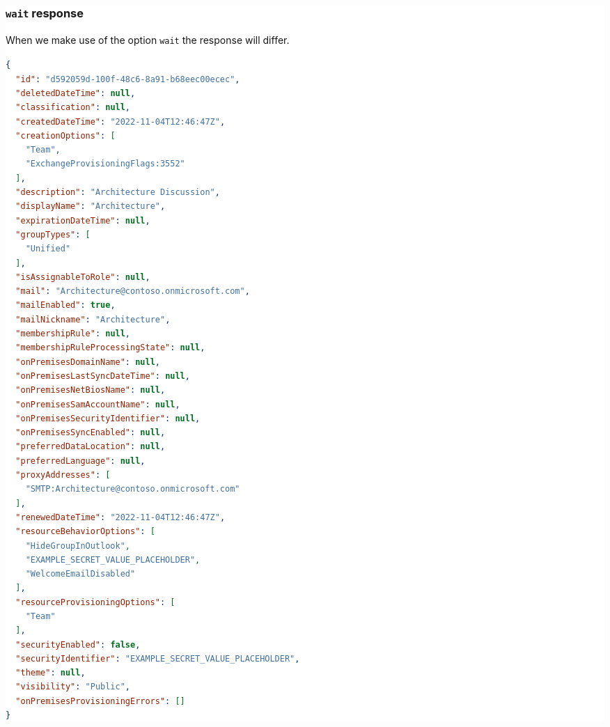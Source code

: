   </TabItem>
</Tabs>

### `wait` response

When we make use of the option `wait` the response will differ. 

<Tabs>
  <TabItem value="JSON">

  ``` json
  {
    "id": "d592059d-100f-48c6-8a91-b68eec00ecec",
    "deletedDateTime": null,
    "classification": null,
    "createdDateTime": "2022-11-04T12:46:47Z",
    "creationOptions": [
      "Team",
      "ExchangeProvisioningFlags:3552"
    ],
    "description": "Architecture Discussion",
    "displayName": "Architecture",
    "expirationDateTime": null,
    "groupTypes": [
      "Unified"
    ],
    "isAssignableToRole": null,
    "mail": "Architecture@contoso.onmicrosoft.com",
    "mailEnabled": true,
    "mailNickname": "Architecture",
    "membershipRule": null,
    "membershipRuleProcessingState": null,
    "onPremisesDomainName": null,
    "onPremisesLastSyncDateTime": null,
    "onPremisesNetBiosName": null,
    "onPremisesSamAccountName": null,
    "onPremisesSecurityIdentifier": null,
    "onPremisesSyncEnabled": null,
    "preferredDataLocation": null,
    "preferredLanguage": null,
    "proxyAddresses": [
      "SMTP:Architecture@contoso.onmicrosoft.com"
    ],
    "renewedDateTime": "2022-11-04T12:46:47Z",
    "resourceBehaviorOptions": [
      "HideGroupInOutlook",
      "EXAMPLE_SECRET_VALUE_PLACEHOLDER",
      "WelcomeEmailDisabled"
    ],
    "resourceProvisioningOptions": [
      "Team"
    ],
    "securityEnabled": false,
    "securityIdentifier": "EXAMPLE_SECRET_VALUE_PLACEHOLDER",
    "theme": null,
    "visibility": "Public",
    "onPremisesProvisioningErrors": []
  }
  ```
